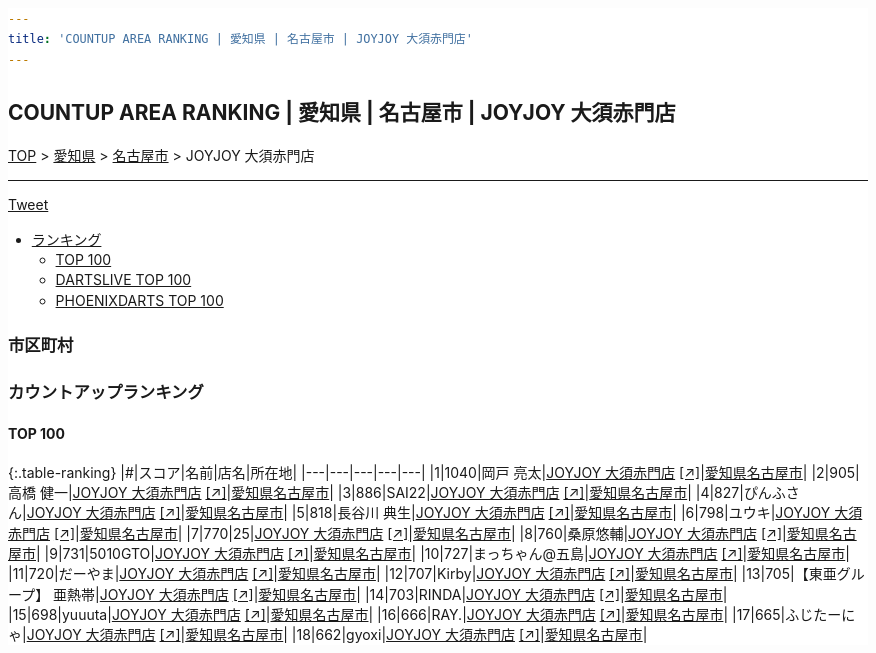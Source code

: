 ```yaml
---
title: 'COUNTUP AREA RANKING | 愛知県 | 名古屋市 | JOYJOY 大須赤門店'
---
```

## COUNTUP AREA RANKING | 愛知県 | 名古屋市 | JOYJOY 大須赤門店

[TOP](/darts/rank/) > [愛知県](/darts/rank/愛知県/) > [名古屋市](/darts/rank/愛知県/名古屋市/) > JOYJOY 大須赤門店

___

<a href="https://twitter.com/share?ref_src=twsrc%5Etfw" data-text="COUNTUP AREA RANKING | 愛知県名古屋市JOYJOY 大須赤門店" class="twitter-share-button" data-hashtags="DARTSLIVE,PHOENIXDARTS,darts,ダーツ" data-show-count="false">Tweet</a>

* [ランキング](#カウントアップランキング)
    * [TOP 100](#top-100)
    * [DARTSLIVE TOP 100](#dartslive-top-100)
    * [PHOENIXDARTS TOP 100](#phoenixdarts-top-100)

### 市区町村

<ul>

</ul>

### カウントアップランキング

#### TOP 100



{:.table-ranking}
|#|スコア|名前|店名|所在地|
|---|---|---|---|---|
|1|1040|<span class="rank-name-pd"><span class="pro-icon-pd"></span>岡戸 亮太</span>|<a href="/darts/rank/shops/8125.html">JOYJOY 大須赤門店</a> <a href="https://vs.phoenixdarts.com/jp/shop/shopDetailInfo/s_8125?s_seq=8125">[↗]</a>|<a href="/darts/rank/愛知県/名古屋市">愛知県名古屋市</a>|
|2|905|<span class="rank-name-pd"><span class="pro-icon-pd"></span>高橋 健一</span>|<a href="/darts/rank/shops/8125.html">JOYJOY 大須赤門店</a> <a href="https://vs.phoenixdarts.com/jp/shop/shopDetailInfo/s_8125?s_seq=8125">[↗]</a>|<a href="/darts/rank/愛知県/名古屋市">愛知県名古屋市</a>|
|3|886|<span class="rank-name-pd">SAI22</span>|<a href="/darts/rank/shops/8125.html">JOYJOY 大須赤門店</a> <a href="https://vs.phoenixdarts.com/jp/shop/shopDetailInfo/s_8125?s_seq=8125">[↗]</a>|<a href="/darts/rank/愛知県/名古屋市">愛知県名古屋市</a>|
|4|827|<span class="rank-name-pd">ぴんふさん</span>|<a href="/darts/rank/shops/8125.html">JOYJOY 大須赤門店</a> <a href="https://vs.phoenixdarts.com/jp/shop/shopDetailInfo/s_8125?s_seq=8125">[↗]</a>|<a href="/darts/rank/愛知県/名古屋市">愛知県名古屋市</a>|
|5|818|<span class="rank-name-pd">長谷川 典生</span>|<a href="/darts/rank/shops/8125.html">JOYJOY 大須赤門店</a> <a href="https://vs.phoenixdarts.com/jp/shop/shopDetailInfo/s_8125?s_seq=8125">[↗]</a>|<a href="/darts/rank/愛知県/名古屋市">愛知県名古屋市</a>|
|6|798|<span class="rank-name-pd">ユウキ</span>|<a href="/darts/rank/shops/8125.html">JOYJOY 大須赤門店</a> <a href="https://vs.phoenixdarts.com/jp/shop/shopDetailInfo/s_8125?s_seq=8125">[↗]</a>|<a href="/darts/rank/愛知県/名古屋市">愛知県名古屋市</a>|
|7|770|<span class="rank-name-pd">25</span>|<a href="/darts/rank/shops/8125.html">JOYJOY 大須赤門店</a> <a href="https://vs.phoenixdarts.com/jp/shop/shopDetailInfo/s_8125?s_seq=8125">[↗]</a>|<a href="/darts/rank/愛知県/名古屋市">愛知県名古屋市</a>|
|8|760|<span class="rank-name-pd">桑原悠輔</span>|<a href="/darts/rank/shops/8125.html">JOYJOY 大須赤門店</a> <a href="https://vs.phoenixdarts.com/jp/shop/shopDetailInfo/s_8125?s_seq=8125">[↗]</a>|<a href="/darts/rank/愛知県/名古屋市">愛知県名古屋市</a>|
|9|731|<span class="rank-name-pd">5010GTO</span>|<a href="/darts/rank/shops/8125.html">JOYJOY 大須赤門店</a> <a href="https://vs.phoenixdarts.com/jp/shop/shopDetailInfo/s_8125?s_seq=8125">[↗]</a>|<a href="/darts/rank/愛知県/名古屋市">愛知県名古屋市</a>|
|10|727|<span class="rank-name-pd">まっちゃん@五島</span>|<a href="/darts/rank/shops/8125.html">JOYJOY 大須赤門店</a> <a href="https://vs.phoenixdarts.com/jp/shop/shopDetailInfo/s_8125?s_seq=8125">[↗]</a>|<a href="/darts/rank/愛知県/名古屋市">愛知県名古屋市</a>|
|11|720|<span class="rank-name-pd">だーやま</span>|<a href="/darts/rank/shops/8125.html">JOYJOY 大須赤門店</a> <a href="https://vs.phoenixdarts.com/jp/shop/shopDetailInfo/s_8125?s_seq=8125">[↗]</a>|<a href="/darts/rank/愛知県/名古屋市">愛知県名古屋市</a>|
|12|707|<span class="rank-name-pd">Kirby</span>|<a href="/darts/rank/shops/8125.html">JOYJOY 大須赤門店</a> <a href="https://vs.phoenixdarts.com/jp/shop/shopDetailInfo/s_8125?s_seq=8125">[↗]</a>|<a href="/darts/rank/愛知県/名古屋市">愛知県名古屋市</a>|
|13|705|<span class="rank-name-pd">【東亜グループ】 亜熱帯</span>|<a href="/darts/rank/shops/8125.html">JOYJOY 大須赤門店</a> <a href="https://vs.phoenixdarts.com/jp/shop/shopDetailInfo/s_8125?s_seq=8125">[↗]</a>|<a href="/darts/rank/愛知県/名古屋市">愛知県名古屋市</a>|
|14|703|<span class="rank-name-pd">RINDA</span>|<a href="/darts/rank/shops/8125.html">JOYJOY 大須赤門店</a> <a href="https://vs.phoenixdarts.com/jp/shop/shopDetailInfo/s_8125?s_seq=8125">[↗]</a>|<a href="/darts/rank/愛知県/名古屋市">愛知県名古屋市</a>|
|15|698|<span class="rank-name-pd">yuuuta</span>|<a href="/darts/rank/shops/8125.html">JOYJOY 大須赤門店</a> <a href="https://vs.phoenixdarts.com/jp/shop/shopDetailInfo/s_8125?s_seq=8125">[↗]</a>|<a href="/darts/rank/愛知県/名古屋市">愛知県名古屋市</a>|
|16|666|<span class="rank-name-pd">RAY.</span>|<a href="/darts/rank/shops/8125.html">JOYJOY 大須赤門店</a> <a href="https://vs.phoenixdarts.com/jp/shop/shopDetailInfo/s_8125?s_seq=8125">[↗]</a>|<a href="/darts/rank/愛知県/名古屋市">愛知県名古屋市</a>|
|17|665|<span class="rank-name-pd">ふじたーにゃ</span>|<a href="/darts/rank/shops/8125.html">JOYJOY 大須赤門店</a> <a href="https://vs.phoenixdarts.com/jp/shop/shopDetailInfo/s_8125?s_seq=8125">[↗]</a>|<a href="/darts/rank/愛知県/名古屋市">愛知県名古屋市</a>|
|18|662|<span class="rank-name-pd">gyoxi</span>|<a href="/darts/rank/shops/8125.html">JOYJOY 大須赤門店</a> <a href="https://vs.phoenixdarts.com/jp/shop/shopDetailInfo/s_8125?s_seq=8125">[↗]</a>|<a href="/darts/rank/愛知県/名古屋市">愛知県名古屋市</a>|